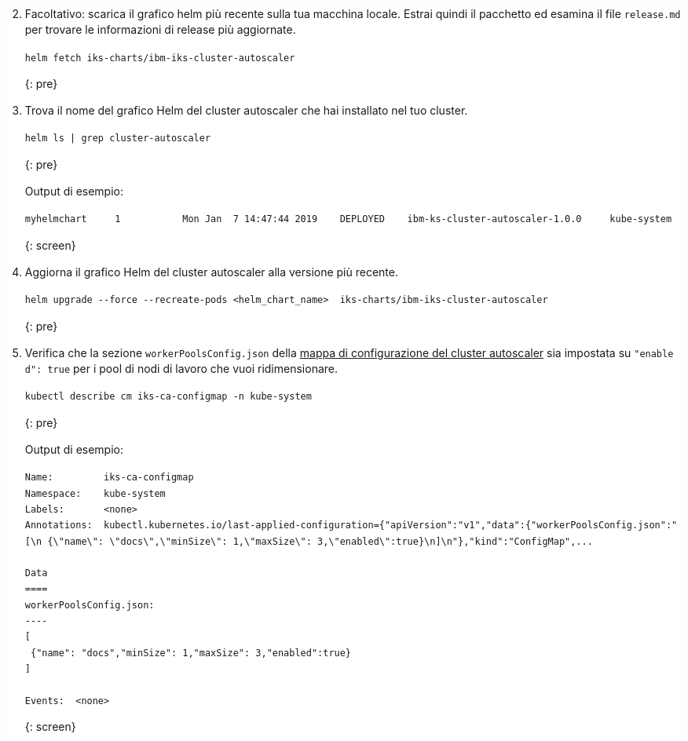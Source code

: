 2.  Facoltativo: scarica il grafico helm più recente sulla tua macchina locale. Estrai quindi il pacchetto ed esamina il file `release.md` per trovare le informazioni di release più aggiornate.
    ```
    helm fetch iks-charts/ibm-iks-cluster-autoscaler
    ```
    {: pre}

3.  Trova il nome del grafico Helm del cluster autoscaler che hai installato nel tuo cluster.
    ```
    helm ls | grep cluster-autoscaler
    ```
    {: pre}

    Output di esempio:
    ```
    myhelmchart 	1       	Mon Jan  7 14:47:44 2019	DEPLOYED	ibm-ks-cluster-autoscaler-1.0.0  	kube-system
    ```
    {: screen}

4.  Aggiorna il grafico Helm del cluster autoscaler alla versione più recente.
    ```
    helm upgrade --force --recreate-pods <helm_chart_name>  iks-charts/ibm-iks-cluster-autoscaler
    ```
    {: pre}

5.  Verifica che la sezione `workerPoolsConfig.json` della [mappa di configurazione del cluster autoscaler](#ca_cm) sia impostata su `"enabled": true` per i pool di nodi di lavoro che vuoi ridimensionare.
    ```
    kubectl describe cm iks-ca-configmap -n kube-system
    ```
    {: pre}

    Output di esempio:
    ```
    Name:         iks-ca-configmap
    Namespace:    kube-system
    Labels:       <none>
    Annotations:  kubectl.kubernetes.io/last-applied-configuration={"apiVersion":"v1","data":{"workerPoolsConfig.json":"[\n {\"name\": \"docs\",\"minSize\": 1,\"maxSize\": 3,\"enabled\":true}\n]\n"},"kind":"ConfigMap",...

    Data
    ====
    workerPoolsConfig.json:
    ----
    [
     {"name": "docs","minSize": 1,"maxSize": 3,"enabled":true}
    ]

    Events:  <none>
    ```
    {: screen}
